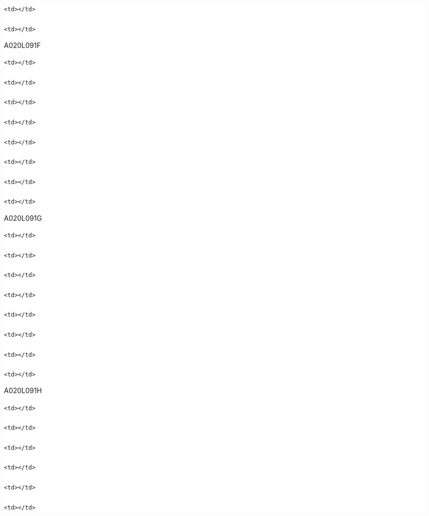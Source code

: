     <td></td>
    
    <td></td>
    

</tr>

<tr>
    <td>A020L091F</td>
    
    <td></td>
    
    <td></td>
    
    <td></td>
    
    <td></td>
    
    <td></td>
    
    <td></td>
    
    <td></td>
    
    <td></td>
    

</tr>

<tr>
    <td>A020L091G</td>
    
    <td></td>
    
    <td></td>
    
    <td></td>
    
    <td></td>
    
    <td></td>
    
    <td></td>
    
    <td></td>
    
    <td></td>
    

</tr>

<tr>
    <td>A020L091H</td>
    
    <td></td>
    
    <td></td>
    
    <td></td>
    
    <td></td>
    
    <td></td>
    
    <td></td>
    